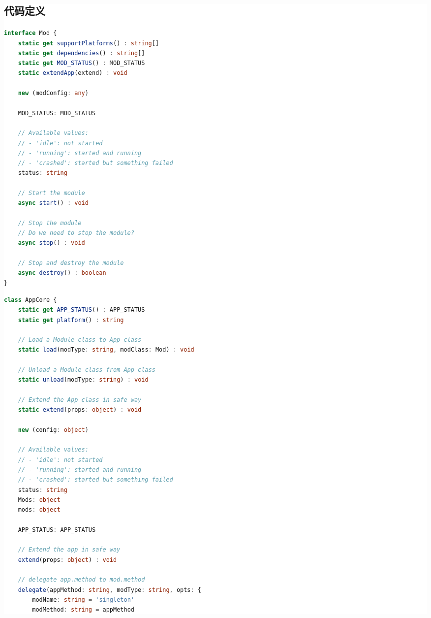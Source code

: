 ## 代码定义

```typescript
interface Mod {
    static get supportPlatforms() : string[]
    static get dependencies() : string[]
    static get MOD_STATUS() : MOD_STATUS
    static extendApp(extend) : void

    new (modConfig: any)

    MOD_STATUS: MOD_STATUS

    // Available values:
    // - 'idle': not started
    // - 'running': started and running
    // - 'crashed': started but something failed
    status: string

    // Start the module
    async start() : void

    // Stop the module
    // Do we need to stop the module?
    async stop() : void

    // Stop and destroy the module
    async destroy() : boolean
}
```

```typescript
class AppCore {
    static get APP_STATUS() : APP_STATUS
    static get platform() : string

    // Load a Module class to App class
    static load(modType: string, modClass: Mod) : void

    // Unload a Module class from App class
    static unload(modType: string) : void

    // Extend the App class in safe way
    static extend(props: object) : void

    new (config: object)

    // Available values:
    // - 'idle': not started
    // - 'running': started and running
    // - 'crashed': started but something failed
    status: string
    Mods: object
    mods: object

    APP_STATUS: APP_STATUS

    // Extend the app in safe way
    extend(props: object) : void

    // delegate app.method to mod.method
    delegate(appMethod: string, modType: string, opts: {
        modName: string = 'singleton'
        modMethod: string = appMethod
```
